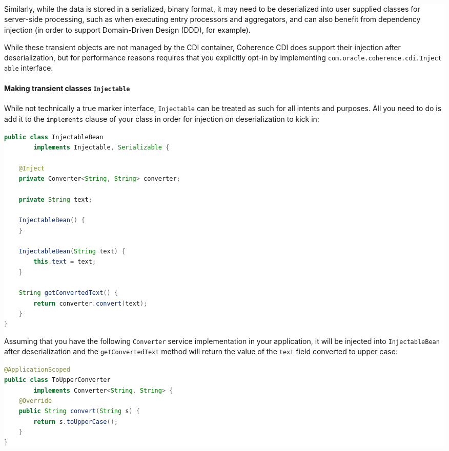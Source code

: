 Similarly, while the data is stored in a serialized, binary format, it may need to be deserialized into
user supplied classes for server-side processing, such as when executing entry processors and aggregators,
and can also benefit from dependency injection (in order to support Domain-Driven Design (DDD), for example).

While these transient objects are not managed by the CDI container, Coherence CDI does support their
injection after deserialization, but for performance reasons requires that you explicitly opt-in by
implementing `com.oracle.coherence.cdi.Injectable` interface.  

#### Making transient classes `Injectable`  

While not technically a true marker interface, `Injectable` can be treated as such for all intents and
purposes. All you need to do is add it to the `implements` clause of your class in order for injection
on deserialization to kick in:

```java
public class InjectableBean
        implements Injectable, Serializable {

    @Inject
    private Converter<String, String> converter;

    private String text;

    InjectableBean() {
    }

    InjectableBean(String text) {
        this.text = text;
    }

    String getConvertedText() {
        return converter.convert(text);
    }
}
```

Assuming that you have the following `Converter` service implementation in your application, it will be
injected into `InjectableBean` after deserialization and the `getConvertedText` method will return the
value of the `text` field converted to upper case:
```java
@ApplicationScoped
public class ToUpperConverter
        implements Converter<String, String> {
    @Override
    public String convert(String s) {
        return s.toUpperCase();
    }
}
```
